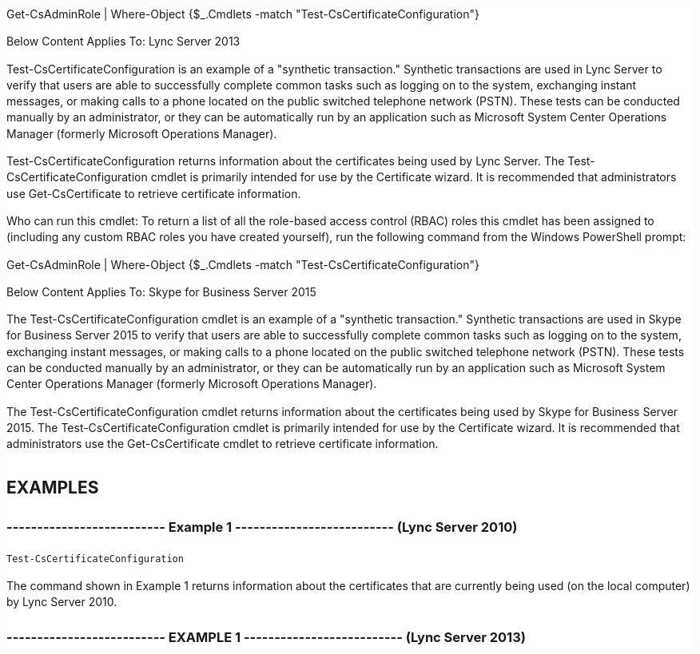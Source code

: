 Get-CsAdminRole | Where-Object {$_.Cmdlets -match "Test-CsCertificateConfiguration"}

Below Content Applies To: Lync Server 2013

Test-CsCertificateConfiguration is an example of a "synthetic transaction." Synthetic transactions are used in Lync Server to verify that users are able to successfully complete common tasks such as logging on to the system, exchanging instant messages, or making calls to a phone located on the public switched telephone network (PSTN).
These tests can be conducted manually by an administrator, or they can be automatically run by an application such as Microsoft System Center Operations Manager (formerly Microsoft Operations Manager).

Test-CsCertificateConfiguration returns information about the certificates being used by Lync Server.
The Test-CsCertificateConfiguration cmdlet is primarily intended for use by the Certificate wizard.
It is recommended that administrators use Get-CsCertificate to retrieve certificate information.

Who can run this cmdlet: To return a list of all the role-based access control (RBAC) roles this cmdlet has been assigned to (including any custom RBAC roles you have created yourself), run the following command from the Windows PowerShell prompt:

Get-CsAdminRole | Where-Object {$_.Cmdlets -match "Test-CsCertificateConfiguration"}

Below Content Applies To: Skype for Business Server 2015

The Test-CsCertificateConfiguration cmdlet is an example of a "synthetic transaction." Synthetic transactions are used in Skype for Business Server 2015 to verify that users are able to successfully complete common tasks such as logging on to the system, exchanging instant messages, or making calls to a phone located on the public switched telephone network (PSTN).
These tests can be conducted manually by an administrator, or they can be automatically run by an application such as Microsoft System Center Operations Manager (formerly Microsoft Operations Manager).

The Test-CsCertificateConfiguration cmdlet returns information about the certificates being used by Skype for Business Server 2015.
The Test-CsCertificateConfiguration cmdlet is primarily intended for use by the Certificate wizard.
It is recommended that administrators use the Get-CsCertificate cmdlet to retrieve certificate information.



## EXAMPLES

### -------------------------- Example 1 -------------------------- (Lync Server 2010)
```
Test-CsCertificateConfiguration
```

The command shown in Example 1 returns information about the certificates that are currently being used (on the local computer) by Lync Server 2010.

### -------------------------- EXAMPLE 1 -------------------------- (Lync Server 2013)
```

```
